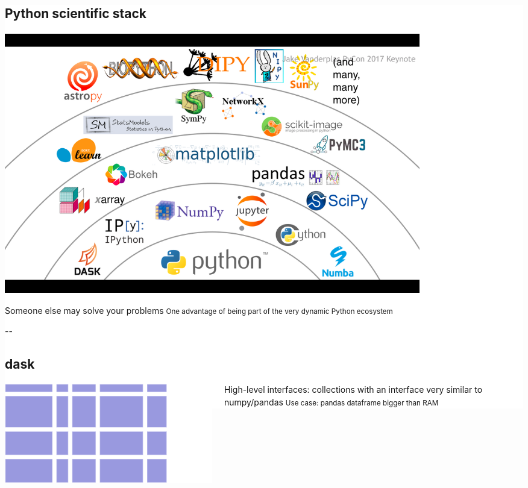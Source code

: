 ## Python scientific stack

<img src="img/pydata-stack.png" width="80%"/>

Someone else may solve your problems
<small>One advantage of being part of the very dynamic Python ecosystem</small>

--

## dask 

<img src="img/dask-array-white-text.svg" width=40% style="float: left; margin-right: 20px"/>
High-level interfaces: collections with an interface very similar to numpy/pandas
<small>Use case: pandas dataframe bigger than RAM</small>
